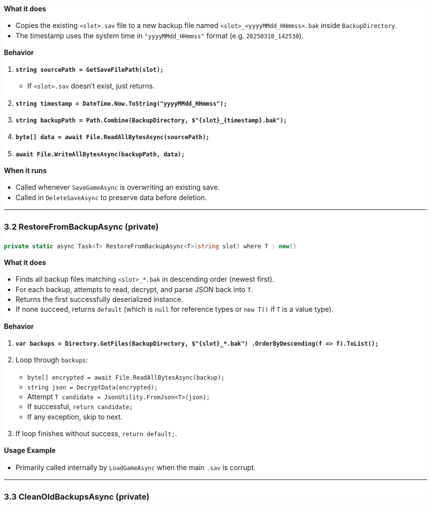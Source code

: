 **What it does**

* Copies the existing `<slot>.sav` file to a new backup file named `<slot>_<yyyyMMdd_HHmmss>.bak` inside `BackupDirectory`.
* The timestamp uses the system time in `"yyyyMMdd_HHmmss"` format (e.g. `20250310_142530`).

**Behavior**

1. **`string sourcePath = GetSaveFilePath(slot);`**

   * If `<slot>.sav` doesn’t exist, just returns.
2. **`string timestamp = DateTime.Now.ToString("yyyyMMdd_HHmmss");`**
3. **`string backupPath = Path.Combine(BackupDirectory, $"{slot}_{timestamp}.bak");`**
4. **`byte[] data = await File.ReadAllBytesAsync(sourcePath);`**
5. **`await File.WriteAllBytesAsync(backupPath, data);`**

**When it runs**

* Called whenever `SaveGameAsync` is overwriting an existing save.
* Called in `DeleteSaveAsync` to preserve data before deletion.

---

### 3.2 RestoreFromBackupAsync (private)

```csharp
private static async Task<T> RestoreFromBackupAsync<T>(string slot) where T : new()
```

**What it does**

* Finds all backup files matching `<slot>_*.bak` in descending order (newest first).
* For each backup, attempts to read, decrypt, and parse JSON back into `T`.
* Returns the first successfully deserialized instance.
* If none succeed, returns `default` (which is `null` for reference types or `new T()` if `T` is a value type).

**Behavior**

1. **`var backups = Directory.GetFiles(BackupDirectory, $"{slot}_*.bak") .OrderByDescending(f => f).ToList();`**
2. Loop through `backups`:

   * `byte[] encrypted = await File.ReadAllBytesAsync(backup);`
   * `string json = DecryptData(encrypted);`
   * Attempt `T candidate = JsonUtility.FromJson<T>(json);`
   * If successful, `return candidate;`
   * If any exception, skip to next.
3. If loop finishes without success, `return default;`.

**Usage Example**

* Primarily called internally by `LoadGameAsync` when the main `.sav` is corrupt.

---

### 3.3 CleanOldBackupsAsync (private)
